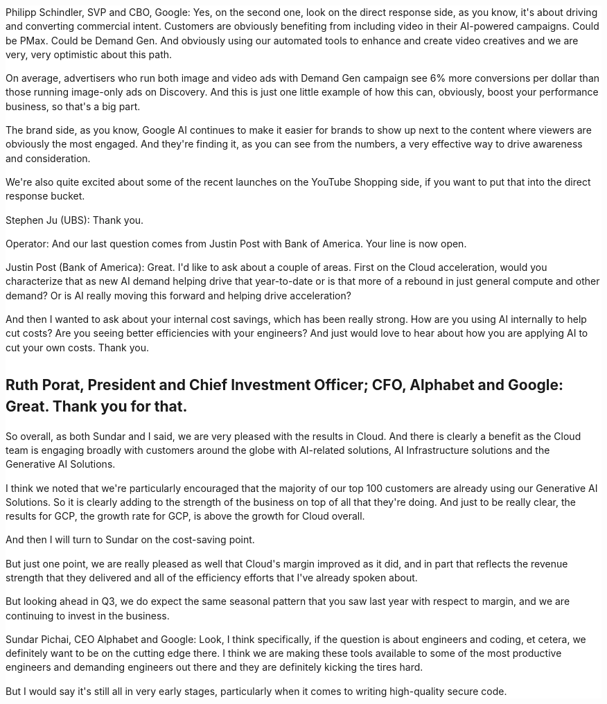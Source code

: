 Philipp Schindler, SVP and CBO, Google: Yes, on the second one, look on the direct response side, as you know, it's about driving and converting commercial intent. Customers are obviously benefiting from including video in their AI-powered campaigns. Could be PMax. Could be Demand Gen. And obviously using our automated tools to enhance and create video creatives and we are very, very optimistic about this path.

On average, advertisers who run both image and video ads with Demand Gen campaign see 6% more conversions per dollar than those running image-only ads on Discovery. And this is just one little example of how this can, obviously, boost your performance business, so that's a big part.

The brand side, as you know, Google AI continues to make it easier for brands to show up next to the content where viewers are obviously the most engaged. And they're finding it, as you can see from the numbers, a very effective way to drive awareness and consideration.

We're also quite excited about some of the recent launches on the YouTube Shopping side, if you want to put that into the direct response bucket.

Stephen Ju (UBS): Thank you.

Operator: And our last question comes from Justin Post with Bank of America. Your line is now open.

Justin Post (Bank of America): Great. I'd like to ask about a couple of areas. First on the Cloud acceleration, would you characterize that as new AI demand helping drive that year-to-date or is that more of a rebound in just general compute and other demand? Or is AI really moving this forward and helping drive acceleration?

And then I wanted to ask about your internal cost savings, which has been really strong. How are you using AI internally to help cut costs? Are you seeing better efficiencies with your engineers? And just would love to hear about how you are applying AI to cut your own costs. Thank you.

## Ruth Porat, President and Chief Investment Officer; CFO, Alphabet and Google: Great. Thank you for that.

So overall, as both Sundar and I said, we are very pleased with the results in Cloud. And there is clearly a benefit as the Cloud team is engaging broadly with customers around the globe with AI-related solutions, AI Infrastructure solutions and the Generative AI Solutions.

I think we noted that we're particularly encouraged that the majority of our top 100 customers are already using our Generative AI Solutions. So it is clearly adding to the strength of the business on top of all that they're doing. And just to be really clear, the results for GCP, the growth rate for GCP, is above the growth for Cloud overall.

And then I will turn to Sundar on the cost-saving point.

But just one point, we are really pleased as well that Cloud's margin improved as it did, and in part that reflects the revenue strength that they delivered and all of the efficiency efforts that I've already spoken about.

But looking ahead in Q3, we do expect the same seasonal pattern that you saw last year with respect to margin, and we are continuing to invest in the business.

Sundar Pichai, CEO Alphabet and Google: Look, I think specifically, if the question is about engineers and coding, et cetera, we definitely want to be on the cutting edge there. I think we are making these tools available to some of the most productive engineers and demanding engineers out there and they are definitely kicking the tires hard.

But I would say it's still all in very early stages, particularly when it comes to writing high-quality secure code.
